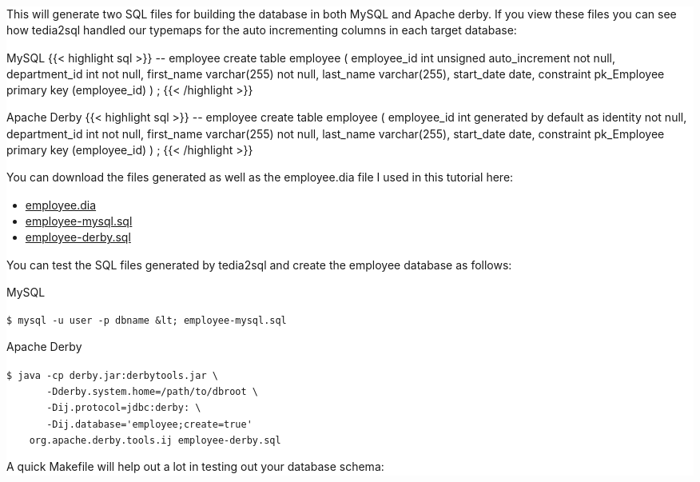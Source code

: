 This will generate two SQL files for building the database in both MySQL and
Apache derby. If you view these files you can see how tedia2sql handled our
typemaps for the auto incrementing columns in each target database:

MySQL
{{< highlight sql >}}
-- employee
create table employee (
  employee_id                int unsigned auto_increment not null,
  department_id             int not null,
  first_name                varchar(255) not null,
  last_name                 varchar(255),
  start_date                date,
  constraint pk_Employee primary key (employee_id)
) ;
{{< /highlight >}}

Apache Derby
{{< highlight sql >}}
-- employee
create table employee (
  employee_id                int generated by default as identity  not null,
  department_id             int not null,
  first_name                varchar(255) not null,
  last_name                 varchar(255),
  start_date                date,
  constraint pk_Employee primary key (employee_id)
) ;
{{< /highlight >}}

You can download the files generated as well as the employee.dia file I used in
this tutorial here:

- [employee.dia](/data/employee.dia)
- [employee-mysql.sql](/data/employee-mysql.sql)
- [employee-derby.sql](/data/employee-derby.sql)

You can test the SQL files generated by tedia2sql and create the employee
database as follows:

MySQL
```
$ mysql -u user -p dbname &lt; employee-mysql.sql
```

Apache Derby
```
$ java -cp derby.jar:derbytools.jar \
       -Dderby.system.home=/path/to/dbroot \
       -Dij.protocol=jdbc:derby: \
       -Dij.database='employee;create=true'
    org.apache.derby.tools.ij employee-derby.sql
```

A quick Makefile will help out a lot in testing out your database schema:
